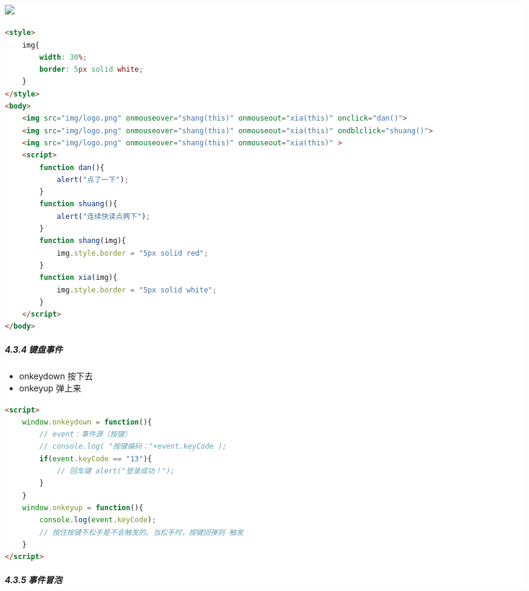 ![](https://gitee-imagehost.oss-cn-beijing.aliyuncs.com/image_host/20210405_113223.gif)

```html
<style> 
    img{
        width: 30%; 
        border: 5px solid white;
    } 
</style> 
<body>
    <img src="img/logo.png" onmouseover="shang(this)" onmouseout="xia(this)" onclick="dan()"> 
    <img src="img/logo.png" onmouseover="shang(this)" onmouseout="xia(this)" ondblclick="shuang()"> 
    <img src="img/logo.png" onmouseover="shang(this)" onmouseout="xia(this)" > 
    <script> 
        function dan(){ 
            alert("点了一下"); 
        }
        function shuang(){ 
            alert("连续快读点两下"); 
        }
        function shang(img){ 
            img.style.border = "5px solid red"; 
        }
        function xia(img){ 
            img.style.border = "5px solid white"; 
        } 
    </script>
</body>
```

##### 4.3.4 键盘事件

* onkeydown 按下去
* onkeyup 弹上来

```html
<script> 
    window.onkeydown = function(){ 
        // event：事件源（按键） 
        // console.log( "按键编码："+event.keyCode ); 
        if(event.keyCode == "13"){ 
            // 回车键 alert("登录成功！"); 
        } 
    }
    window.onkeyup = function(){ 
        console.log(event.keyCode); 
        // 按住按键不松手是不会触发的。当松手时，按键回弹则 触发 
    } 
</script>
```

##### 4.3.5 事件冒泡
